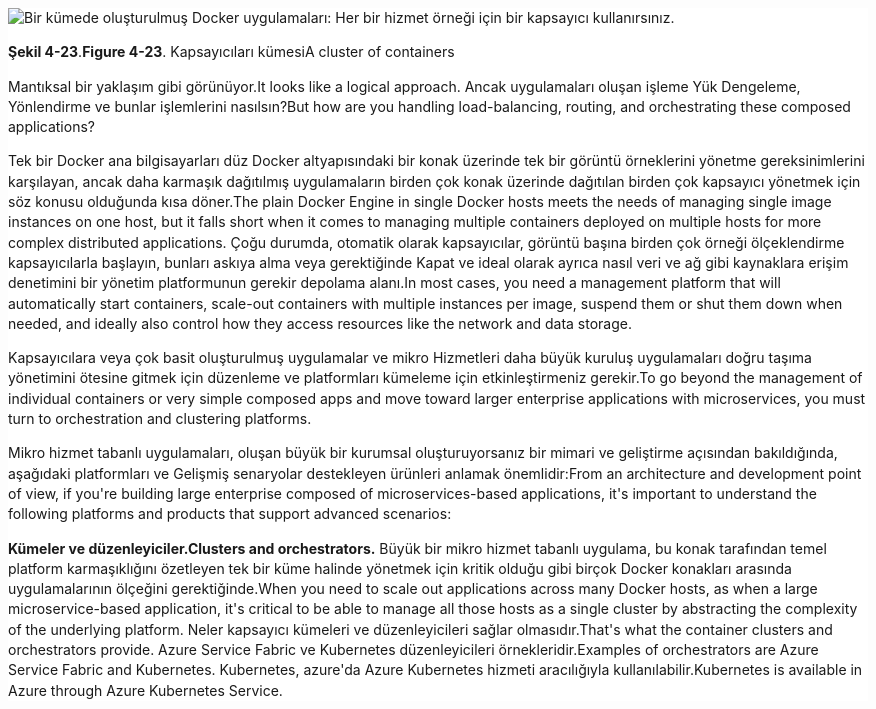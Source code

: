 ![Bir kümede oluşturulmuş Docker uygulamaları: Her bir hizmet örneği için bir kapsayıcı kullanırsınız.](./media/image23.png)

<span data-ttu-id="ca0e0-111">**Şekil 4-23**.</span><span class="sxs-lookup"><span data-stu-id="ca0e0-111">**Figure 4-23**.</span></span> <span data-ttu-id="ca0e0-112">Kapsayıcıları kümesi</span><span class="sxs-lookup"><span data-stu-id="ca0e0-112">A cluster of containers</span></span>

<span data-ttu-id="ca0e0-113">Mantıksal bir yaklaşım gibi görünüyor.</span><span class="sxs-lookup"><span data-stu-id="ca0e0-113">It looks like a logical approach.</span></span> <span data-ttu-id="ca0e0-114">Ancak uygulamaları oluşan işleme Yük Dengeleme, Yönlendirme ve bunlar işlemlerini nasılsın?</span><span class="sxs-lookup"><span data-stu-id="ca0e0-114">But how are you handling load-balancing, routing, and orchestrating these composed applications?</span></span>

<span data-ttu-id="ca0e0-115">Tek bir Docker ana bilgisayarları düz Docker altyapısındaki bir konak üzerinde tek bir görüntü örneklerini yönetme gereksinimlerini karşılayan, ancak daha karmaşık dağıtılmış uygulamaların birden çok konak üzerinde dağıtılan birden çok kapsayıcı yönetmek için söz konusu olduğunda kısa döner.</span><span class="sxs-lookup"><span data-stu-id="ca0e0-115">The plain Docker Engine in single Docker hosts meets the needs of managing single image instances on one host, but it falls short when it comes to managing multiple containers deployed on multiple hosts for more complex distributed applications.</span></span> <span data-ttu-id="ca0e0-116">Çoğu durumda, otomatik olarak kapsayıcılar, görüntü başına birden çok örneği ölçeklendirme kapsayıcılarla başlayın, bunları askıya alma veya gerektiğinde Kapat ve ideal olarak ayrıca nasıl veri ve ağ gibi kaynaklara erişim denetimini bir yönetim platformunun gerekir depolama alanı.</span><span class="sxs-lookup"><span data-stu-id="ca0e0-116">In most cases, you need a management platform that will automatically start containers, scale-out containers with multiple instances per image, suspend them or shut them down when needed, and ideally also control how they access resources like the network and data storage.</span></span>

<span data-ttu-id="ca0e0-117">Kapsayıcılara veya çok basit oluşturulmuş uygulamalar ve mikro Hizmetleri daha büyük kuruluş uygulamaları doğru taşıma yönetimini ötesine gitmek için düzenleme ve platformları kümeleme için etkinleştirmeniz gerekir.</span><span class="sxs-lookup"><span data-stu-id="ca0e0-117">To go beyond the management of individual containers or very simple composed apps and move toward larger enterprise applications with microservices, you must turn to orchestration and clustering platforms.</span></span>

<span data-ttu-id="ca0e0-118">Mikro hizmet tabanlı uygulamaları, oluşan büyük bir kurumsal oluşturuyorsanız bir mimari ve geliştirme açısından bakıldığında, aşağıdaki platformları ve Gelişmiş senaryolar destekleyen ürünleri anlamak önemlidir:</span><span class="sxs-lookup"><span data-stu-id="ca0e0-118">From an architecture and development point of view, if you're building large enterprise composed of microservices-based applications, it's important to understand the following platforms and products that support advanced scenarios:</span></span>

<span data-ttu-id="ca0e0-119">**Kümeler ve düzenleyiciler.**</span><span class="sxs-lookup"><span data-stu-id="ca0e0-119">**Clusters and orchestrators.**</span></span> <span data-ttu-id="ca0e0-120">Büyük bir mikro hizmet tabanlı uygulama, bu konak tarafından temel platform karmaşıklığını özetleyen tek bir küme halinde yönetmek için kritik olduğu gibi birçok Docker konakları arasında uygulamalarının ölçeğini gerektiğinde.</span><span class="sxs-lookup"><span data-stu-id="ca0e0-120">When you need to scale out applications across many Docker hosts, as when a large microservice-based application, it's critical to be able to manage all those hosts as a single cluster by abstracting the complexity of the underlying platform.</span></span> <span data-ttu-id="ca0e0-121">Neler kapsayıcı kümeleri ve düzenleyicileri sağlar olmasıdır.</span><span class="sxs-lookup"><span data-stu-id="ca0e0-121">That's what the container clusters and orchestrators provide.</span></span> <span data-ttu-id="ca0e0-122">Azure Service Fabric ve Kubernetes düzenleyicileri örnekleridir.</span><span class="sxs-lookup"><span data-stu-id="ca0e0-122">Examples of orchestrators are Azure Service Fabric and Kubernetes.</span></span> <span data-ttu-id="ca0e0-123">Kubernetes, azure'da Azure Kubernetes hizmeti aracılığıyla kullanılabilir.</span><span class="sxs-lookup"><span data-stu-id="ca0e0-123">Kubernetes is available in Azure through Azure Kubernetes Service.</span></span>
